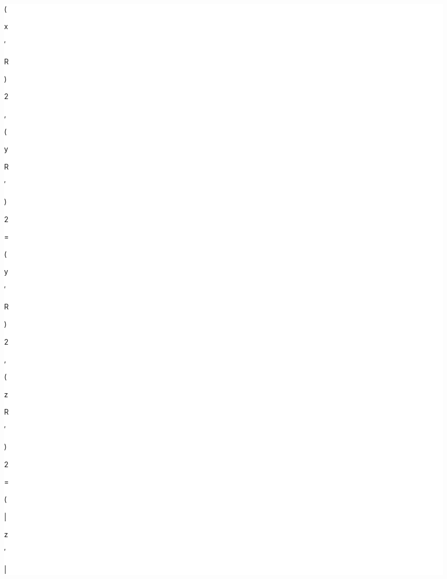 (

x

′

R

)

2

,

(

y

R

′

)

2

=

(

y

′

R

)

2

,

(

z

R

′

)

2

=

(

\|

z

′

\|
